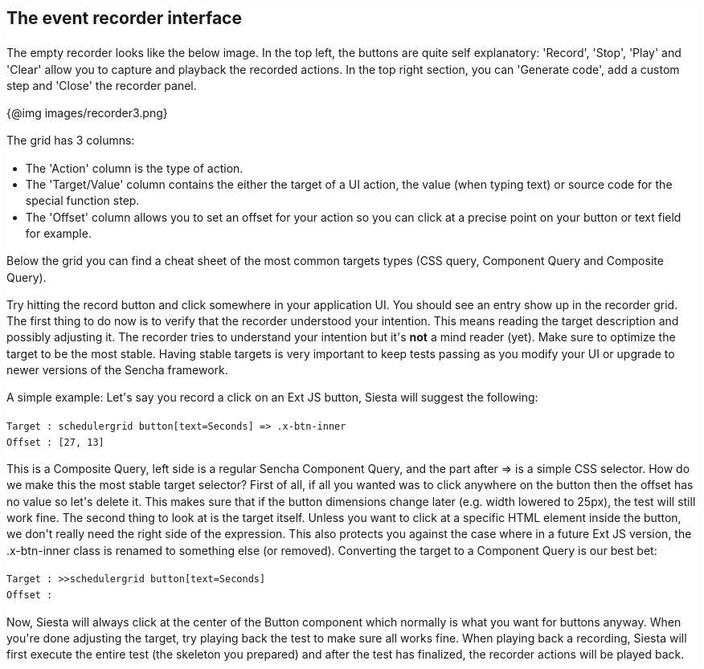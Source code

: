 
The event recorder interface
---------

The empty recorder looks like the below image. In the top left, the buttons are quite self explanatory: 'Record', 'Stop', 'Play' and 'Clear' allow you
to capture and playback the recorded actions. In the top right section, you can 'Generate code', add a custom step and 'Close' the recorder panel.

{@img images/recorder3.png}

The grid has 3 columns:

* The 'Action' column is the type of action.
* The 'Target/Value' column contains the either the target of a UI action, the value
(when typing text) or source code for the special function step.
* The 'Offset' column allows you to set an offset for your action so you can click
at a precise point on your button or text field for example.

Below the grid you can find a cheat sheet of the most common targets types (CSS query, Component Query and Composite Query).

Try hitting the record button and click somewhere in your application UI. You should see an entry show up in the recorder grid. The first thing to do
now is to verify that the recorder understood your intention. This means reading the target description and possibly adjusting it. The recorder
tries to understand your intention but it's **not** a mind reader (yet). Make sure to optimize the target to be the most stable. Having stable targets
is very important to keep tests passing as you modify your UI or upgrade to newer versions of the Sencha framework.

A simple example: Let's say you record a click on an Ext JS button, Siesta will suggest the following:

    Target : schedulergrid button[text=Seconds] => .x-btn-inner
    Offset : [27, 13]

This is a Composite Query, left side is a regular Sencha Component Query, and the part after => is a simple CSS selector. How do we make this the most stable
target selector? First of all, if all you wanted was to click anywhere on the button then the offset has no value so let's delete it. This makes
 sure that if the button dimensions change later (e.g. width lowered to 25px), the test will still work fine. The second thing to look at is the target itself. Unless you want to
 click at a specific HTML element inside the button, we don't really need the right side of the expression. This also protects you against the case where
 in a future Ext JS version, the .x-btn-inner class is renamed to something else (or removed). Converting the target to a Component Query is our best bet:

    Target : >>schedulergrid button[text=Seconds]
    Offset :

Now, Siesta will always click at the center of the Button component which normally is what you want for buttons anyway.
When you're done adjusting the target, try playing back the test to make sure all works fine. When playing back a recording, Siesta will first execute
the entire test (the skeleton you prepared) and after the test has finalized, the recorder actions will be played back.
